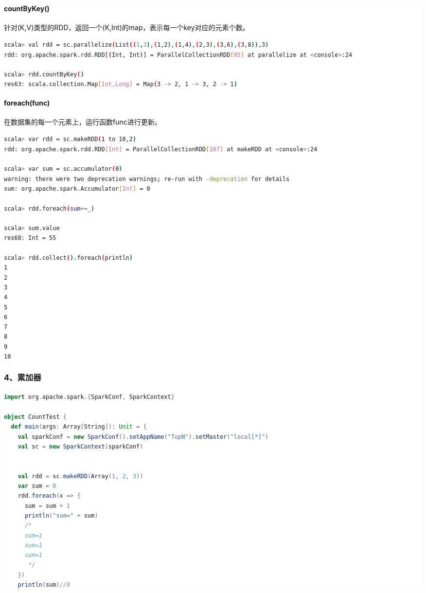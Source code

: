 #### countByKey()

针对(K,V)类型的RDD，返回一个(K,Int)的map，表示每一个key对应的元素个数。

```sh
scala> val rdd = sc.parallelize(List((1,3),(1,2),(1,4),(2,3),(3,6),(3,8)),3)
rdd: org.apache.spark.rdd.RDD[(Int, Int)] = ParallelCollectionRDD[95] at parallelize at <console>:24

scala> rdd.countByKey()
res63: scala.collection.Map[Int,Long] = Map(3 -> 2, 1 -> 3, 2 -> 1)
```

####  foreach(func)

在数据集的每一个元素上，运行函数func进行更新。

```sh
scala> var rdd = sc.makeRDD(1 to 10,2)
rdd: org.apache.spark.rdd.RDD[Int] = ParallelCollectionRDD[107] at makeRDD at <console>:24

scala> var sum = sc.accumulator(0)
warning: there were two deprecation warnings; re-run with -deprecation for details
sum: org.apache.spark.Accumulator[Int] = 0

scala> rdd.foreach(sum+=_)

scala> sum.value
res68: Int = 55

scala> rdd.collect().foreach(println)
1
2
3
4
5
6
7
8
9
10
```

###  4、累加器

```scala
import org.apache.spark.{SparkConf, SparkContext}

object CountTest {
  def main(args: Array[String]): Unit = {
    val sparkConf = new SparkConf().setAppName("TopN").setMaster("local[*]")
    val sc = new SparkContext(sparkConf)


    val rdd = sc.makeRDD(Array(1, 2, 3))
    var sum = 0
    rdd.foreach(x => {
      sum = sum + 1
      println("sum=" + sum)
      /*
      sum=1
      sum=1
      sum=1
       */
    })
    println(sum)//0
```